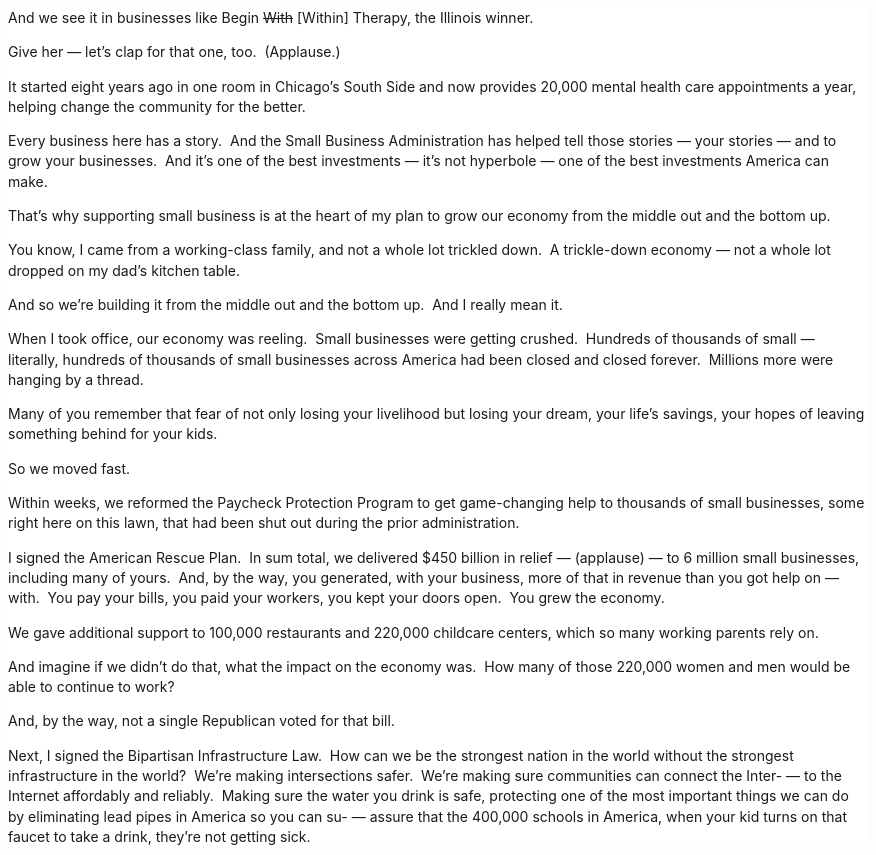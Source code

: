 And we see it in businesses like Begin <s>With</s> \[Within\] Therapy,
the Illinois winner.

Give her — let’s clap for that one, too.  (Applause.)  
  
It started eight years ago in one room in Chicago’s South Side and now
provides 20,000 mental health care appointments a year, helping change
the community for the better.  
  
Every business here has a story.  And the Small Business Administration
has helped tell those stories — your stories — and to grow your
businesses.  And it’s one of the best investments — it’s not hyperbole —
one of the best investments America can make.  
  
That’s why supporting small business is at the heart of my plan to grow
our economy from the middle out and the bottom up.  
  
You know, I came from a working-class family, and not a whole lot
trickled down.  A trickle-down economy — not a whole lot dropped on my
dad’s kitchen table. 

And so we’re building it from the middle out and the bottom up.  And I
really mean it.

When I took office, our economy was reeling.  Small businesses were
getting crushed.  Hundreds of thousands of small — literally, hundreds
of thousands of small businesses across America had been closed and
closed forever.  Millions more were hanging by a thread.  
  
Many of you remember that fear of not only losing your livelihood but
losing your dream, your life’s savings, your hopes of leaving something
behind for your kids.  
  
So we moved fast.  
  
Within weeks, we reformed the Paycheck Protection Program to get
game-changing help to thousands of small businesses, some right here on
this lawn, that had been shut out during the prior administration.  
  
I signed the American Rescue Plan.  In sum total, we delivered $450
billion in relief — (applause) — to 6 million small businesses,
including many of yours.  And, by the way, you generated, with your
business, more of that in revenue than you got help on — with.  You pay
your bills, you paid your workers, you kept your doors open.  You grew
the economy.  
  
We gave additional support to 100,000 restaurants and 220,000 childcare
centers, which so many working parents rely on.  
  
And imagine if we didn’t do that, what the impact on the economy was. 
How many of those 220,000 women and men would be able to continue to
work?

And, by the way, not a single Republican voted for that bill.  
  
Next, I signed the Bipartisan Infrastructure Law.  How can we be the
strongest nation in the world without the strongest infrastructure in
the world?  We’re making intersections safer.  We’re making sure
communities can connect the Inter- — to the Internet affordably and
reliably.  Making sure the water you drink is safe, protecting one of
the most important things we can do by eliminating lead pipes in America
so you can su- — assure that the 400,000 schools in America, when your
kid turns on that faucet to take a drink, they’re not getting sick.
